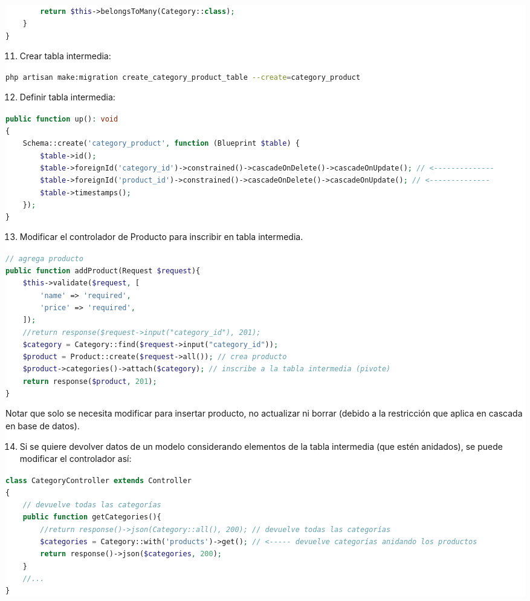 ```php
        return $this->belongsToMany(Category::class);
    }
}
```

11. Crear tabla intermedia:

```bash
php artisan make:migration create_category_product_table --create=category_product
```

12. Definir tabla intermedia:

```php
public function up(): void
{
	Schema::create('category_product', function (Blueprint $table) {
		$table->id();
		$table->foreignId('category_id')->constrained()->cascadeOnDelete()->cascadeOnUpdate(); // <--------------
		$table->foreignId('product_id')->constrained()->cascadeOnDelete()->cascadeOnUpdate(); // <--------------
		$table->timestamps();
	});
}
```

13. Modificar el controlador de Producto para inscribir en tabla intermedia.

```php
// agrega producto
public function addProduct(Request $request){
	$this->validate($request, [
		'name' => 'required',
		'price' => 'required',
	]);
	//return response($request->input("category_id"), 201);
	$category = Category::find($request->input("category_id"));
	$product = Product::create($request->all()); // crea producto
	$product->categories()->attach($category); // inscribe a la tabla intermedia (pivote)
	return response($product, 201);
}
```

Notar que solo se necesita modificar para insertar producto, no actualizar ni borrar (debido a la restricción que aplica en cascada en base de datos).

14. Si se quiere devolver datos de un modelo considerando elementos de la tabla intermedia (que estén anidados), se puede modificar el controlador así:

```php
class CategoryController extends Controller
{
    // devuelve todas las categorías
    public function getCategories(){
        //return response()->json(Category::all(), 200); // devuelve todas las categorías
        $categories = Category::with('products')->get(); // <----- devuelve categorías anidando los productos
        return response()->json($categories, 200);
    }
	//...
}
```


